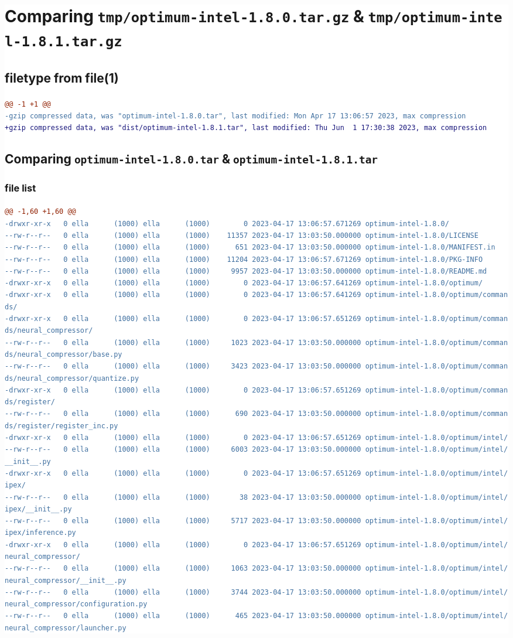 # Comparing `tmp/optimum-intel-1.8.0.tar.gz` & `tmp/optimum-intel-1.8.1.tar.gz`

## filetype from file(1)

```diff
@@ -1 +1 @@
-gzip compressed data, was "optimum-intel-1.8.0.tar", last modified: Mon Apr 17 13:06:57 2023, max compression
+gzip compressed data, was "dist/optimum-intel-1.8.1.tar", last modified: Thu Jun  1 17:30:38 2023, max compression
```

## Comparing `optimum-intel-1.8.0.tar` & `optimum-intel-1.8.1.tar`

### file list

```diff
@@ -1,60 +1,60 @@
-drwxr-xr-x   0 ella      (1000) ella      (1000)        0 2023-04-17 13:06:57.671269 optimum-intel-1.8.0/
--rw-r--r--   0 ella      (1000) ella      (1000)    11357 2023-04-17 13:03:50.000000 optimum-intel-1.8.0/LICENSE
--rw-r--r--   0 ella      (1000) ella      (1000)      651 2023-04-17 13:03:50.000000 optimum-intel-1.8.0/MANIFEST.in
--rw-r--r--   0 ella      (1000) ella      (1000)    11204 2023-04-17 13:06:57.671269 optimum-intel-1.8.0/PKG-INFO
--rw-r--r--   0 ella      (1000) ella      (1000)     9957 2023-04-17 13:03:50.000000 optimum-intel-1.8.0/README.md
-drwxr-xr-x   0 ella      (1000) ella      (1000)        0 2023-04-17 13:06:57.641269 optimum-intel-1.8.0/optimum/
-drwxr-xr-x   0 ella      (1000) ella      (1000)        0 2023-04-17 13:06:57.641269 optimum-intel-1.8.0/optimum/commands/
-drwxr-xr-x   0 ella      (1000) ella      (1000)        0 2023-04-17 13:06:57.651269 optimum-intel-1.8.0/optimum/commands/neural_compressor/
--rw-r--r--   0 ella      (1000) ella      (1000)     1023 2023-04-17 13:03:50.000000 optimum-intel-1.8.0/optimum/commands/neural_compressor/base.py
--rw-r--r--   0 ella      (1000) ella      (1000)     3423 2023-04-17 13:03:50.000000 optimum-intel-1.8.0/optimum/commands/neural_compressor/quantize.py
-drwxr-xr-x   0 ella      (1000) ella      (1000)        0 2023-04-17 13:06:57.651269 optimum-intel-1.8.0/optimum/commands/register/
--rw-r--r--   0 ella      (1000) ella      (1000)      690 2023-04-17 13:03:50.000000 optimum-intel-1.8.0/optimum/commands/register/register_inc.py
-drwxr-xr-x   0 ella      (1000) ella      (1000)        0 2023-04-17 13:06:57.651269 optimum-intel-1.8.0/optimum/intel/
--rw-r--r--   0 ella      (1000) ella      (1000)     6003 2023-04-17 13:03:50.000000 optimum-intel-1.8.0/optimum/intel/__init__.py
-drwxr-xr-x   0 ella      (1000) ella      (1000)        0 2023-04-17 13:06:57.651269 optimum-intel-1.8.0/optimum/intel/ipex/
--rw-r--r--   0 ella      (1000) ella      (1000)       38 2023-04-17 13:03:50.000000 optimum-intel-1.8.0/optimum/intel/ipex/__init__.py
--rw-r--r--   0 ella      (1000) ella      (1000)     5717 2023-04-17 13:03:50.000000 optimum-intel-1.8.0/optimum/intel/ipex/inference.py
-drwxr-xr-x   0 ella      (1000) ella      (1000)        0 2023-04-17 13:06:57.651269 optimum-intel-1.8.0/optimum/intel/neural_compressor/
--rw-r--r--   0 ella      (1000) ella      (1000)     1063 2023-04-17 13:03:50.000000 optimum-intel-1.8.0/optimum/intel/neural_compressor/__init__.py
--rw-r--r--   0 ella      (1000) ella      (1000)     3744 2023-04-17 13:03:50.000000 optimum-intel-1.8.0/optimum/intel/neural_compressor/configuration.py
--rw-r--r--   0 ella      (1000) ella      (1000)      465 2023-04-17 13:03:50.000000 optimum-intel-1.8.0/optimum/intel/neural_compressor/launcher.py
```